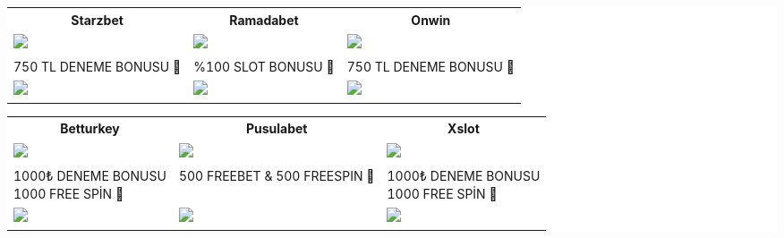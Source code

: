 
<table>
  <tr>
    <th>Starzbet</th>
    <th>Ramadabet</th>
    <th>Onwin</th>
  </tr>
  <tr>
    <td><a href="https://cutt.ly/wrTIy45j" target="_blank"><img src="https://resmim.net/cdn/2025/07/02/TLaBlc.jpg" width="250" /></a></td>
    <td><a href="https://cutt.ly/ndseormd" target="_blank"><img src="https://resmim.net/cdn/2025/06/23/TOUHrc.jpg" width="250" /></a></td>
    <td><a href="https://cutt.ly/orbqkTFX" target="_blank"><img src="https://resmim.net/cdn/2025/06/01/Td5BpZ.jpg" width="250" /></a></td>
  </tr>
  <tr>
    <td>750 TL DENEME BONUSU 🎁</td>
    <td>%100 SLOT BONUSU 🎁</td>
    <td>750 TL DENEME BONUSU 🎁</td>
  </tr>
  <tr>
    <td><a href="https://cutt.ly/wrTIy45j" target="_blank"><img src="https://img.shields.io/badge/Bonusu_Al-Hemen_Tıkla-00CED1?style=for-the-badge&logoColor=black" /></a></td>
    <td><a href="https://cutt.ly/ndseormd" target="_blank"><img src="https://img.shields.io/badge/Bonusu_Al-Hemen_Tıkla-ffffff?style=for-the-badge&logoColor=black" /></a></td>
    <td><a href="https://cutt.ly/orbqkTFX" target="_blank"><img src="https://img.shields.io/badge/Bonusu_Al-Hemen_Tıkla-800080?style=for-the-badge&logoColor=white" /></a></td>
  </tr>
</table>


<table>
  <tr>
    <th>Betturkey</th>
    <th>Pusulabet</th>
    <th>Xslot</th>
  </tr>
  <tr>
    <td><a href="https://cutt.ly/NrEughv5" target="_blank"><img src="https://resmim.net/cdn/2025/06/21/TxCEoF.jpg" width="250" /></a></td>
    <td><a href="https://cutt.ly/yrQsgejE" target="_blank"><img src="https://resmim.net/cdn/2025/06/12/TrcooW.jpg" width="250" /></a></td>
    <td><a href="https://cutt.ly/crEuEsEx" target="_blank"><img src="https://resmim.net/cdn/2025/06/21/TxCkZC.jpg" width="250" /></a></td>
  </tr>
  <tr>
    <td>1000₺ DENEME BONUSU <br> 1000 FREE SPİN 🎁</td>
    <td>500 FREEBET & 500 FREESPIN 🎁</td>
    <td>1000₺ DENEME BONUSU <br> 1000 FREE SPİN 🎁</td>
  </tr>
  <tr>
    <td><a href="https://cutt.ly/NrEughv5" target="_blank"><img src="https://img.shields.io/badge/Bonusu_Al-Hemen_Tıkla-FF6600?style=for-the-badge&logoColor=white" /></a></td>
    <td><a href="https://cutt.ly/yrQsgejE" target="_blank"><img src="https://img.shields.io/badge/Bonusu_Al-Hemen_Tıkla-FFC107?style=for-the-badge&logoColor=white" /></a></td>
    <td><a href="https://cutt.ly/crEuEsEx" target="_blank"><img src="https://img.shields.io/badge/Bonusu_Al-Hemen_Tıkla-1E90FF?style=for-the-badge&logoColor=white" /></a></td>
  </tr>
</table>
